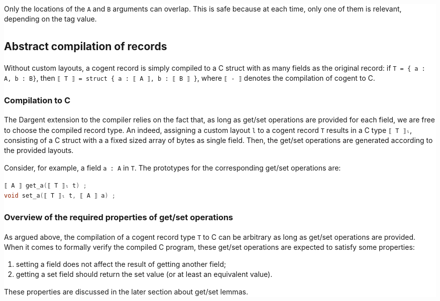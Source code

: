 Only the locations of the `A` and `B` arguments can overlap. This 
is safe because at each time, only one of them is relevant, 
depending on the tag value.

## Abstract compilation of records




Without custom layouts, a cogent record is simply compiled to a C struct with
as many fields as the original record: if `T = { a : A, b : B}`, then
`⟦ T ⟧ = struct { a : ⟦ A ⟧, b : ⟦ B ⟧ }`, where `⟦ - ⟧` denotes the
compilation of cogent to C.




### Compilation to C


The Dargent extension to the compiler relies on the fact that, as long 
as get/set operations are provided for each field, we are free to choose the compiled record 
type. An indeed, assigning a custom layout `l` to a cogent 
record `T` results in a C type `⟦ T ⟧ₗ`, consisting of a C struct with a 
 a fixed sized array of bytes  as single field.
Then, the get/set operations are generated according
to the provided layouts.

Consider, for example, a field `a : A` in `T`. The prototypes for the 
corresponding get/set operations are:
```C
⟦ A ⟧ get_a(⟦ T ⟧ₗ t) ;
void set_a(⟦ T ⟧ₗ t, ⟦ A ⟧ a) ;
```

### Overview of the required properties of get/set operations

As argued above, the compilation of a cogent record type `T` to C can be 
arbitrary as long as get/set operations are provided.
When it comes to formally verify the compiled C program, these get/set 
operations are expected to satisfy some properties:
1. setting a field does not affect the result of getting another field;
2. getting a set field should return the set value (or at least an equivalent 
value).

These properties are discussed in the later section about get/set lemmas.














